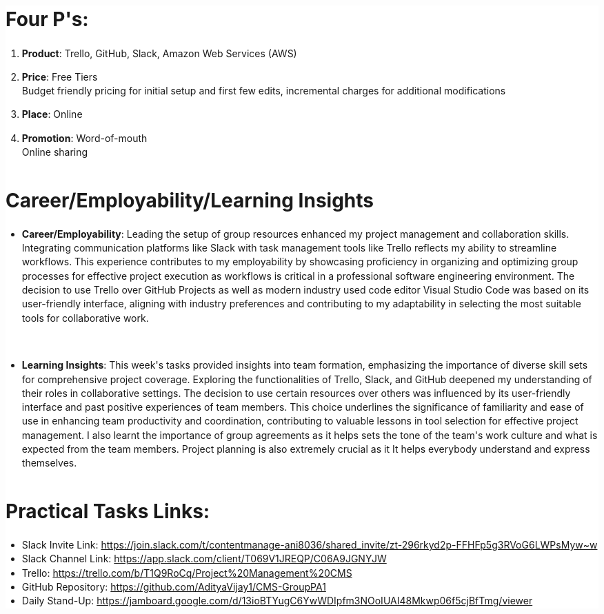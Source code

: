 
# Four P's:
1. **Product**:
Trello, GitHub, Slack, Amazon Web Services (AWS)

2. **Price**:
Free Tiers<br>
Budget friendly pricing for initial setup and first few edits, incremental charges for additional modifications

3. **Place**:
Online <br>

4. **Promotion**:
Word-of-mouth <br> 
Online sharing <br>


# Career/Employability/Learning Insights
- **Career/Employability**: Leading the setup of group resources enhanced my project management and collaboration skills. Integrating communication platforms like Slack with task management tools like Trello reflects my ability to streamline workflows. This experience contributes to my employability by showcasing proficiency in organizing and optimizing group processes for effective project execution as workflows is critical in a professional software engineering environment. The decision to use Trello over GitHub Projects as well as modern industry used code editor Visual Studio Code was based on its user-friendly interface, aligning with industry preferences and contributing to my adaptability in selecting the most suitable tools for collaborative work. <br>


<br>

- **Learning Insights**: This week's tasks provided insights into team formation, emphasizing the importance of diverse skill sets for comprehensive project coverage. Exploring the functionalities of Trello, Slack, and GitHub deepened my understanding of their roles in collaborative settings. The decision to use certain resources over others was influenced by its user-friendly interface and past positive experiences of team members. This choice underlines the significance of familiarity and ease of use in enhancing team productivity and coordination, contributing to valuable lessons in tool selection for effective project management. I also learnt the importance of group agreements as it helps sets the tone of the team's work culture and what is expected from the team members. Project planning is also extremely crucial as it  It helps everybody understand and express themselves.


# Practical Tasks Links:

- Slack Invite Link: https://join.slack.com/t/contentmanage-ani8036/shared_invite/zt-296rkyd2p-FFHFp5g3RVoG6LWPsMyw~w
- Slack Channel Link: https://app.slack.com/client/T069V1JREQP/C06A9JGNYJW
- Trello: https://trello.com/b/T1Q9RoCq/Project%20Management%20CMS
- GitHub Repository: https://github.com/AdityaVijay1/CMS-GroupPA1
- Daily Stand-Up: https://jamboard.google.com/d/13ioBTYugC6YwWDIpfm3NOoIUAI48Mkwp06f5cjBfTmg/viewer


